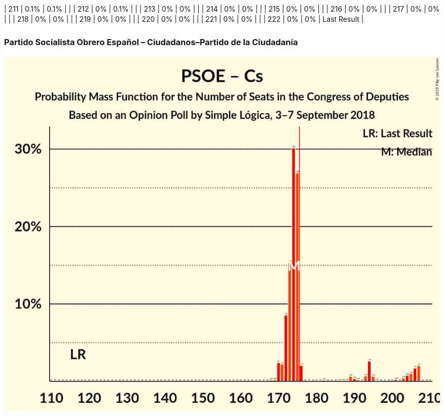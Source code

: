 | 211 | 0.1% | 0.1% |  |
| 212 | 0% | 0.1% |  |
| 213 | 0% | 0% |  |
| 214 | 0% | 0% |  |
| 215 | 0% | 0% |  |
| 216 | 0% | 0% |  |
| 217 | 0% | 0% |  |
| 218 | 0% | 0% |  |
| 219 | 0% | 0% |  |
| 220 | 0% | 0% |  |
| 221 | 0% | 0% |  |
| 222 | 0% | 0% | Last Result |

### Partido Socialista Obrero Español – Ciudadanos–Partido de la Ciudadanía

![Graph with seats probability mass function not yet produced](2018-09-07-SimpleLógica-coalitions-seats-pmf-psoe–cs.png "Seats Probability Mass Function")
